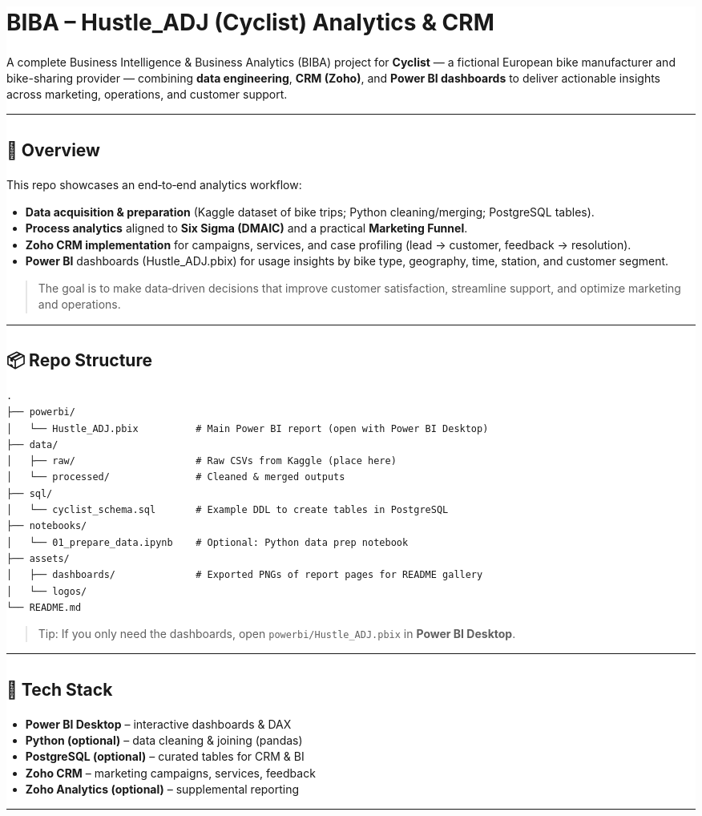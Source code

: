 # BIBA – Hustle_ADJ (Cyclist) Analytics & CRM

A complete Business Intelligence & Business Analytics (BIBA) project for **Cyclist** — a fictional European bike manufacturer and bike-sharing provider — combining **data engineering**, **CRM (Zoho)**, and **Power BI dashboards** to deliver actionable insights across marketing, operations, and customer support.

---

## 🧭 Overview

This repo showcases an end‑to‑end analytics workflow:

- **Data acquisition & preparation** (Kaggle dataset of bike trips; Python cleaning/merging; PostgreSQL tables).
- **Process analytics** aligned to **Six Sigma (DMAIC)** and a practical **Marketing Funnel**.
- **Zoho CRM implementation** for campaigns, services, and case profiling (lead → customer, feedback → resolution).
- **Power BI** dashboards (Hustle_ADJ.pbix) for usage insights by bike type, geography, time, station, and customer segment.

> The goal is to make data‑driven decisions that improve customer satisfaction, streamline support, and optimize marketing and operations.

---

## 📦 Repo Structure

```
.
├── powerbi/
│   └── Hustle_ADJ.pbix          # Main Power BI report (open with Power BI Desktop)
├── data/
│   ├── raw/                     # Raw CSVs from Kaggle (place here)
│   └── processed/               # Cleaned & merged outputs
├── sql/
│   └── cyclist_schema.sql       # Example DDL to create tables in PostgreSQL
├── notebooks/
│   └── 01_prepare_data.ipynb    # Optional: Python data prep notebook
├── assets/
│   ├── dashboards/              # Exported PNGs of report pages for README gallery
│   └── logos/
└── README.md
```

> Tip: If you only need the dashboards, open `powerbi/Hustle_ADJ.pbix` in **Power BI Desktop**.

---

## 🧰 Tech Stack

- **Power BI Desktop** – interactive dashboards & DAX
- **Python (optional)** – data cleaning & joining (pandas)
- **PostgreSQL (optional)** – curated tables for CRM & BI
- **Zoho CRM** – marketing campaigns, services, feedback
- **Zoho Analytics (optional)** – supplemental reporting

---